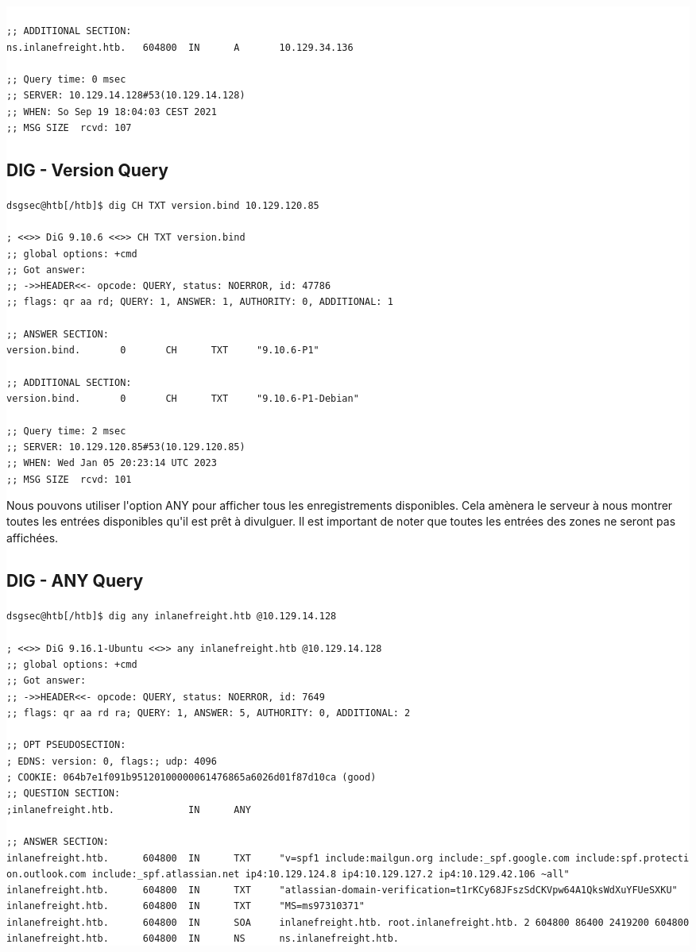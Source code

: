 ```

;; ADDITIONAL SECTION:
ns.inlanefreight.htb.   604800  IN      A       10.129.34.136

;; Query time: 0 msec
;; SERVER: 10.129.14.128#53(10.129.14.128)
;; WHEN: So Sep 19 18:04:03 CEST 2021
;; MSG SIZE  rcvd: 107
```
## DIG - Version Query

```
dsgsec@htb[/htb]$ dig CH TXT version.bind 10.129.120.85

; <<>> DiG 9.10.6 <<>> CH TXT version.bind
;; global options: +cmd
;; Got answer:
;; ->>HEADER<<- opcode: QUERY, status: NOERROR, id: 47786
;; flags: qr aa rd; QUERY: 1, ANSWER: 1, AUTHORITY: 0, ADDITIONAL: 1

;; ANSWER SECTION:
version.bind.       0       CH      TXT     "9.10.6-P1"

;; ADDITIONAL SECTION:
version.bind.       0       CH      TXT     "9.10.6-P1-Debian"

;; Query time: 2 msec
;; SERVER: 10.129.120.85#53(10.129.120.85)
;; WHEN: Wed Jan 05 20:23:14 UTC 2023
;; MSG SIZE  rcvd: 101
```
Nous pouvons utiliser l'option ANY pour afficher tous les enregistrements disponibles. Cela amènera le serveur à nous montrer toutes les entrées disponibles qu'il est prêt à divulguer. Il est important de noter que toutes les entrées des zones ne seront pas affichées.

## DIG - ANY Query
```
dsgsec@htb[/htb]$ dig any inlanefreight.htb @10.129.14.128

; <<>> DiG 9.16.1-Ubuntu <<>> any inlanefreight.htb @10.129.14.128
;; global options: +cmd
;; Got answer:
;; ->>HEADER<<- opcode: QUERY, status: NOERROR, id: 7649
;; flags: qr aa rd ra; QUERY: 1, ANSWER: 5, AUTHORITY: 0, ADDITIONAL: 2

;; OPT PSEUDOSECTION:
; EDNS: version: 0, flags:; udp: 4096
; COOKIE: 064b7e1f091b95120100000061476865a6026d01f87d10ca (good)
;; QUESTION SECTION:
;inlanefreight.htb.             IN      ANY

;; ANSWER SECTION:
inlanefreight.htb.      604800  IN      TXT     "v=spf1 include:mailgun.org include:_spf.google.com include:spf.protection.outlook.com include:_spf.atlassian.net ip4:10.129.124.8 ip4:10.129.127.2 ip4:10.129.42.106 ~all"
inlanefreight.htb.      604800  IN      TXT     "atlassian-domain-verification=t1rKCy68JFszSdCKVpw64A1QksWdXuYFUeSXKU"
inlanefreight.htb.      604800  IN      TXT     "MS=ms97310371"
inlanefreight.htb.      604800  IN      SOA     inlanefreight.htb. root.inlanefreight.htb. 2 604800 86400 2419200 604800
inlanefreight.htb.      604800  IN      NS      ns.inlanefreight.htb.

```